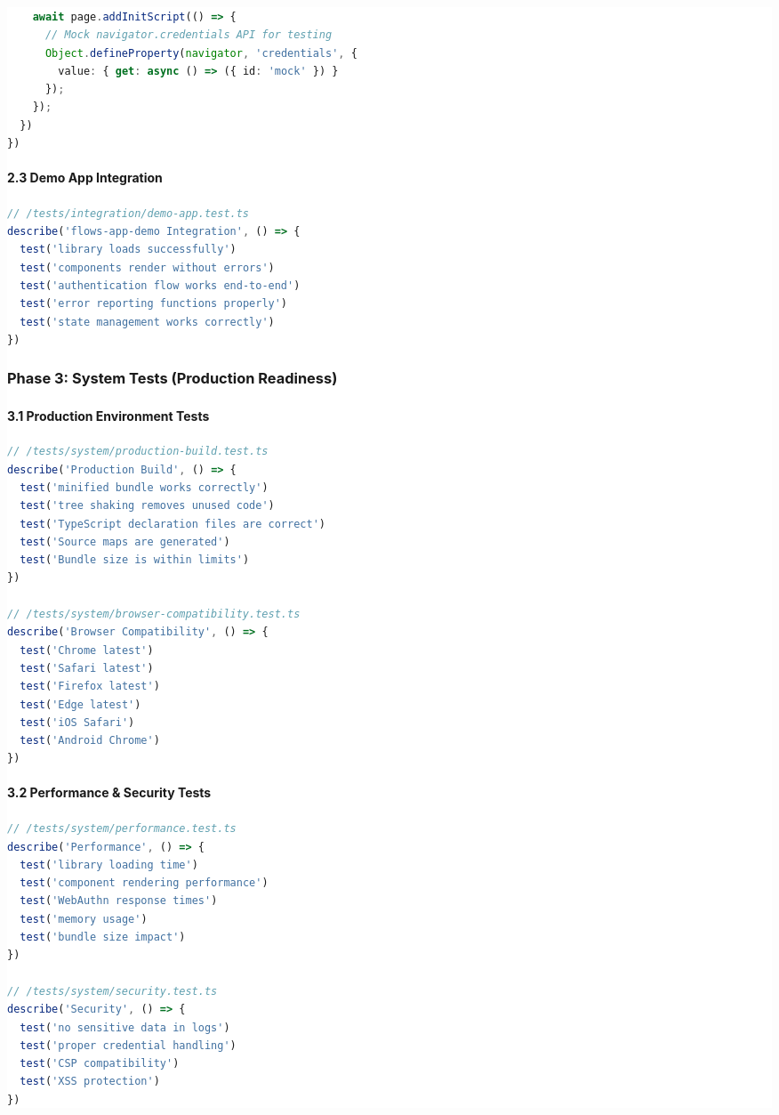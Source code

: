 ```typescript
    await page.addInitScript(() => {
      // Mock navigator.credentials API for testing
      Object.defineProperty(navigator, 'credentials', {
        value: { get: async () => ({ id: 'mock' }) }
      });
    });
  })
})
```

#### 2.3 Demo App Integration
```typescript
// /tests/integration/demo-app.test.ts
describe('flows-app-demo Integration', () => {
  test('library loads successfully')
  test('components render without errors')
  test('authentication flow works end-to-end')
  test('error reporting functions properly')
  test('state management works correctly')
})
```

### Phase 3: System Tests (Production Readiness)

#### 3.1 Production Environment Tests
```typescript
// /tests/system/production-build.test.ts
describe('Production Build', () => {
  test('minified bundle works correctly')
  test('tree shaking removes unused code')
  test('TypeScript declaration files are correct')
  test('Source maps are generated')
  test('Bundle size is within limits')
})

// /tests/system/browser-compatibility.test.ts
describe('Browser Compatibility', () => {
  test('Chrome latest')
  test('Safari latest')
  test('Firefox latest')
  test('Edge latest')
  test('iOS Safari')
  test('Android Chrome')
})
```

#### 3.2 Performance & Security Tests
```typescript
// /tests/system/performance.test.ts
describe('Performance', () => {
  test('library loading time')
  test('component rendering performance')
  test('WebAuthn response times')
  test('memory usage')
  test('bundle size impact')
})

// /tests/system/security.test.ts
describe('Security', () => {
  test('no sensitive data in logs')
  test('proper credential handling')
  test('CSP compatibility')
  test('XSS protection')
})
```